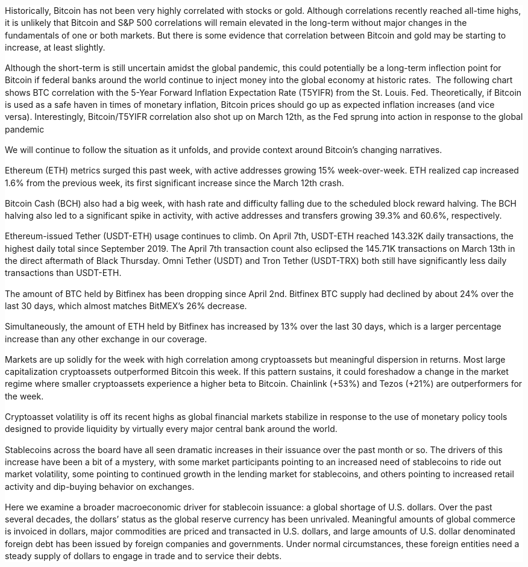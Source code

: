 Historically, Bitcoin has not been very highly correlated with stocks or gold. Although correlations recently reached all-time highs, it is unlikely that Bitcoin and S&P 500 correlations will remain elevated in the long-term without major changes in the fundamentals of one or both markets. But there is some evidence that correlation between Bitcoin and gold may be starting to increase, at least slightly.

Although the short-term is still uncertain amidst the global pandemic, this could potentially be a long-term inflection point for Bitcoin if federal banks around the world continue to inject money into the global economy at historic rates.  The following chart shows BTC correlation with the 5-Year Forward Inflation Expectation Rate (T5YIFR) from the St. Louis. Fed. Theoretically, if Bitcoin is used as a safe haven in times of monetary inflation, Bitcoin prices should go up as expected inflation increases (and vice versa). Interestingly, Bitcoin/T5YIFR correlation also shot up on March 12th, as the Fed sprung into action in response to the global pandemic

We will continue to follow the situation as it unfolds, and provide context around Bitcoin’s changing narratives.

Ethereum (ETH) metrics surged this past week, with active addresses growing 15% week-over-week. ETH realized cap increased 1.6% from the previous week, its first significant increase since the March 12th crash.

Bitcoin Cash (BCH) also had a big week, with hash rate and difficulty falling due to the scheduled block reward halving. The BCH halving also led to a significant spike in activity, with active addresses and transfers growing 39.3% and 60.6%, respectively.

Ethereum-issued Tether (USDT-ETH) usage continues to climb. On April 7th, USDT-ETH reached 143.32K daily transactions, the highest daily total since September 2019. The April 7th transaction count also eclipsed the 145.71K transactions on March 13th in the direct aftermath of Black Thursday. Omni Tether (USDT) and Tron Tether (USDT-TRX) both still have significantly less daily transactions than USDT-ETH.

The amount of BTC held by Bitfinex has been dropping since April 2nd. Bitfinex BTC supply had declined by about 24% over the last 30 days, which almost matches BitMEX’s 26% decrease.

Simultaneously, the amount of ETH held by Bitfinex has increased by 13% over the last 30 days, which is a larger percentage increase than any other exchange in our coverage.

Markets are up solidly for the week with high correlation among cryptoassets but meaningful dispersion in returns. Most large capitalization cryptoassets outperformed Bitcoin this week. If this pattern sustains, it could foreshadow a change in the market regime where smaller cryptoassets experience a higher beta to Bitcoin. Chainlink (+53%) and Tezos (+21%) are outperformers for the week.

Cryptoasset volatility is off its recent highs as global financial markets stabilize in response to the use of monetary policy tools designed to provide liquidity by virtually every major central bank around the world.

Stablecoins across the board have all seen dramatic increases in their issuance over the past month or so. The drivers of this increase have been a bit of a mystery, with some market participants pointing to an increased need of stablecoins to ride out market volatility, some pointing to continued growth in the lending market for stablecoins, and others pointing to increased retail activity and dip-buying behavior on exchanges.

Here we examine a broader macroeconomic driver for stablecoin issuance: a global shortage of U.S. dollars. Over the past several decades, the dollars’ status as the global reserve currency has been unrivaled. Meaningful amounts of global commerce is invoiced in dollars, major commodities are priced and transacted in U.S. dollars, and large amounts of U.S. dollar denominated foreign debt has been issued by foreign companies and governments. Under normal circumstances, these foreign entities need a steady supply of dollars to engage in trade and to service their debts.
